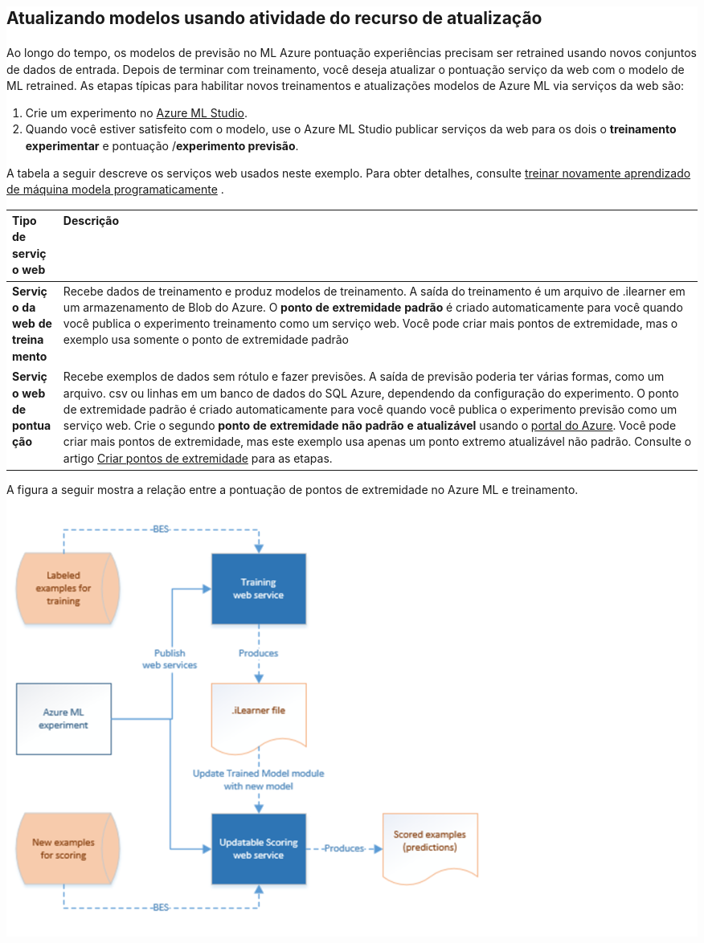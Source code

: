
## <a name="updating-models-using-update-resource-activity"></a>Atualizando modelos usando atividade do recurso de atualização
Ao longo do tempo, os modelos de previsão no ML Azure pontuação experiências precisam ser retrained usando novos conjuntos de dados de entrada. Depois de terminar com treinamento, você deseja atualizar o pontuação serviço da web com o modelo de ML retrained. As etapas típicas para habilitar novos treinamentos e atualizações modelos de Azure ML via serviços da web são: 

1. Crie um experimento no [Azure ML Studio](https://studio.azureml.net). 
2. Quando você estiver satisfeito com o modelo, use o Azure ML Studio publicar serviços da web para os dois o **treinamento experimentar** e pontuação /**experimento previsão**.

A tabela a seguir descreve os serviços web usados neste exemplo.  Para obter detalhes, consulte [treinar novamente aprendizado de máquina modela programaticamente](../machine-learning/machine-learning-retrain-models-programmatically.md) .

| Tipo de serviço web | Descrição 
| :------------------ | :---------- 
| **Serviço da web de treinamento** | Recebe dados de treinamento e produz modelos de treinamento. A saída do treinamento é um arquivo de .ilearner em um armazenamento de Blob do Azure.  O **ponto de extremidade padrão** é criado automaticamente para você quando você publica o experimento treinamento como um serviço web. Você pode criar mais pontos de extremidade, mas o exemplo usa somente o ponto de extremidade padrão |
| **Serviço web de pontuação** | Recebe exemplos de dados sem rótulo e fazer previsões. A saída de previsão poderia ter várias formas, como um arquivo. csv ou linhas em um banco de dados do SQL Azure, dependendo da configuração do experimento. O ponto de extremidade padrão é criado automaticamente para você quando você publica o experimento previsão como um serviço web. Crie o segundo **ponto de extremidade não padrão e atualizável** usando o [portal do Azure](https://manage.windowsazure.com). Você pode criar mais pontos de extremidade, mas este exemplo usa apenas um ponto extremo atualizável não padrão. Consulte o artigo [Criar pontos de extremidade](../machine-learning/machine-learning-create-endpoint.md) para as etapas.       
 
A figura a seguir mostra a relação entre a pontuação de pontos de extremidade no Azure ML e treinamento. 

![Serviços da Web](./media/data-factory-azure-ml-batch-execution-activity/web-services.png)
